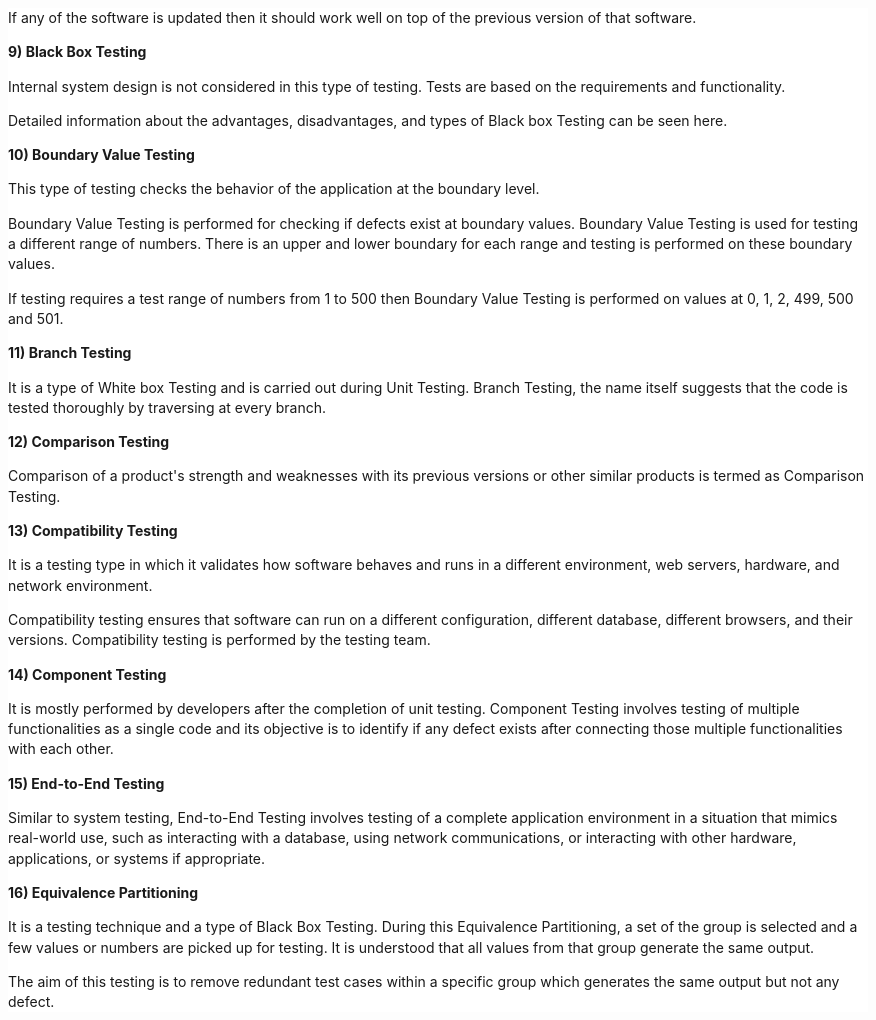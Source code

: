 If any of the software is updated then it should work well on top of the previous version of that software.

**9) Black Box Testing**

Internal system design is not considered in this type of testing. Tests are based on the requirements and functionality.

Detailed information about the advantages, disadvantages, and types of Black box Testing can be seen here.

**10) Boundary Value Testing**

This type of testing checks the behavior of the application at the boundary level.

Boundary Value Testing is performed for checking if defects exist at boundary values. Boundary Value Testing is used for testing a different range of numbers. There is an upper and lower boundary for each range and testing is performed on these boundary values.

If testing requires a test range of numbers from 1 to 500 then Boundary Value Testing is performed on values at 0, 1, 2, 499, 500 and 501.

**11) Branch Testing**

It is a type of White box Testing and is carried out during Unit Testing. Branch Testing, the name itself suggests that the code is tested thoroughly by traversing at every branch.

**12) Comparison Testing**

Comparison of a product's strength and weaknesses with its previous versions or other similar products is termed as Comparison Testing.

**13) Compatibility Testing**

It is a testing type in which it validates how software behaves and runs in a different environment, web servers, hardware, and network environment.

Compatibility testing ensures that software can run on a different configuration, different database, different browsers, and their versions. Compatibility testing is performed by the testing team.

**14) Component Testing**

It is mostly performed by developers after the completion of unit testing. Component Testing involves testing of multiple functionalities as a single code and its objective is to identify if any defect exists after connecting those multiple functionalities with each other.

**15) End-to-End Testing**

Similar to system testing, End-to-End Testing involves testing of a complete application environment in a situation that mimics real-world use, such as interacting with a database, using network communications, or interacting with other hardware, applications, or systems if appropriate.

**16) Equivalence Partitioning**

It is a testing technique and a type of Black Box Testing. During this Equivalence Partitioning, a set of the group is selected and a few values or numbers are picked up for testing. It is understood that all values from that group generate the same output.

The aim of this testing is to remove redundant test cases within a specific group which generates the same output but not any defect.
